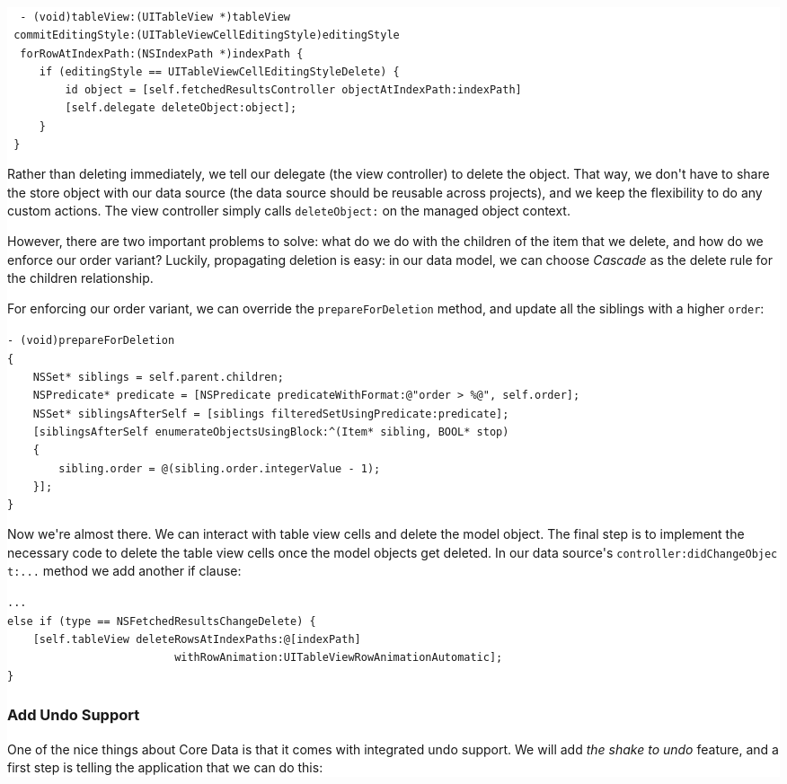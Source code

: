       - (void)tableView:(UITableView *)tableView 
     commitEditingStyle:(UITableViewCellEditingStyle)editingStyle
      forRowAtIndexPath:(NSIndexPath *)indexPath {
         if (editingStyle == UITableViewCellEditingStyleDelete) {
             id object = [self.fetchedResultsController objectAtIndexPath:indexPath]
             [self.delegate deleteObject:object];
         }
     }

Rather than deleting immediately, we tell our delegate (the view
controller) to delete the object. That way, we don't have to share the
store object with our data source (the data source should be reusable
across projects), and we keep the flexibility to do any custom actions.
The view controller simply calls `deleteObject:` on the managed object
context.

However, there are two important problems to solve: what do we do with
the children of the item that we delete, and how do we enforce our order
variant? Luckily, propagating deletion is easy: in our data model, we
can choose *Cascade* as the delete rule for the children relationship.

For enforcing our order variant, we can override the
`prepareForDeletion` method, and update all the siblings with a higher
`order`:

    - (void)prepareForDeletion
    {
        NSSet* siblings = self.parent.children;
        NSPredicate* predicate = [NSPredicate predicateWithFormat:@"order > %@", self.order];
        NSSet* siblingsAfterSelf = [siblings filteredSetUsingPredicate:predicate];
        [siblingsAfterSelf enumerateObjectsUsingBlock:^(Item* sibling, BOOL* stop)
        {
            sibling.order = @(sibling.order.integerValue - 1);
        }];
    }

Now we're almost there. We can interact with table view cells and delete
the model object. The final step is to implement the necessary code to
delete the table view cells once the model objects get deleted. In our
data source's `controller:didChangeObject:...` method we add another if
clause:

    ...
    else if (type == NSFetchedResultsChangeDelete) {
        [self.tableView deleteRowsAtIndexPaths:@[indexPath]
                              withRowAnimation:UITableViewRowAnimationAutomatic];
    }


### Add Undo Support

One of the nice things about Core Data is that it comes with integrated
undo support. We will add *the shake to undo* feature, and a first step
is telling the application that we can do this:
